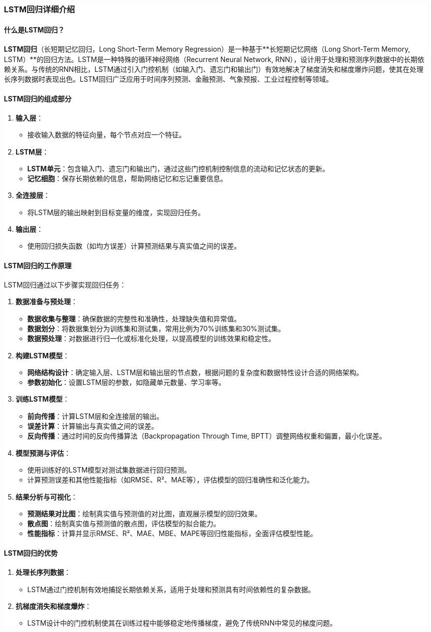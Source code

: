 ### LSTM回归详细介绍

#### 什么是LSTM回归？

**LSTM回归**（长短期记忆回归，Long Short-Term Memory Regression）是一种基于**长短期记忆网络（Long Short-Term Memory, LSTM）**的回归方法。LSTM是一种特殊的循环神经网络（Recurrent Neural Network, RNN），设计用于处理和预测序列数据中的长期依赖关系。与传统的RNN相比，LSTM通过引入门控机制（如输入门、遗忘门和输出门）有效地解决了梯度消失和梯度爆炸问题，使其在处理长序列数据时表现出色。LSTM回归广泛应用于时间序列预测、金融预测、气象预报、工业过程控制等领域。

#### LSTM回归的组成部分

1. **输入层**：
   - 接收输入数据的特征向量，每个节点对应一个特征。

2. **LSTM层**：
   - **LSTM单元**：包含输入门、遗忘门和输出门，通过这些门控机制控制信息的流动和记忆状态的更新。
   - **记忆细胞**：保存长期依赖的信息，帮助网络记忆和忘记重要信息。

3. **全连接层**：
   - 将LSTM层的输出映射到目标变量的维度，实现回归任务。

4. **输出层**：
   - 使用回归损失函数（如均方误差）计算预测结果与真实值之间的误差。

#### LSTM回归的工作原理

LSTM回归通过以下步骤实现回归任务：

1. **数据准备与预处理**：
   - **数据收集与整理**：确保数据的完整性和准确性，处理缺失值和异常值。
   - **数据划分**：将数据集划分为训练集和测试集，常用比例为70%训练集和30%测试集。
   - **数据预处理**：对数据进行归一化或标准化处理，以提高模型的训练效果和稳定性。

2. **构建LSTM模型**：
   - **网络结构设计**：确定输入层、LSTM层和输出层的节点数，根据问题的复杂度和数据特性设计合适的网络架构。
   - **参数初始化**：设置LSTM层的参数，如隐藏单元数量、学习率等。

3. **训练LSTM模型**：
   - **前向传播**：计算LSTM层和全连接层的输出。
   - **误差计算**：计算输出与真实值之间的误差。
   - **反向传播**：通过时间的反向传播算法（Backpropagation Through Time, BPTT）调整网络权重和偏置，最小化误差。

4. **模型预测与评估**：
   - 使用训练好的LSTM模型对测试集数据进行回归预测。
   - 计算预测误差和其他性能指标（如RMSE、R²、MAE等），评估模型的回归准确性和泛化能力。

5. **结果分析与可视化**：
   - **预测结果对比图**：绘制真实值与预测值的对比图，直观展示模型的回归效果。
   - **散点图**：绘制真实值与预测值的散点图，评估模型的拟合能力。
   - **性能指标**：计算并显示RMSE、R²、MAE、MBE、MAPE等回归性能指标，全面评估模型性能。

#### LSTM回归的优势

1. **处理长序列数据**：
   - LSTM通过门控机制有效地捕捉长期依赖关系，适用于处理和预测具有时间依赖性的复杂数据。

2. **抗梯度消失和梯度爆炸**：
   - LSTM设计中的门控机制使其在训练过程中能够稳定地传播梯度，避免了传统RNN中常见的梯度问题。
